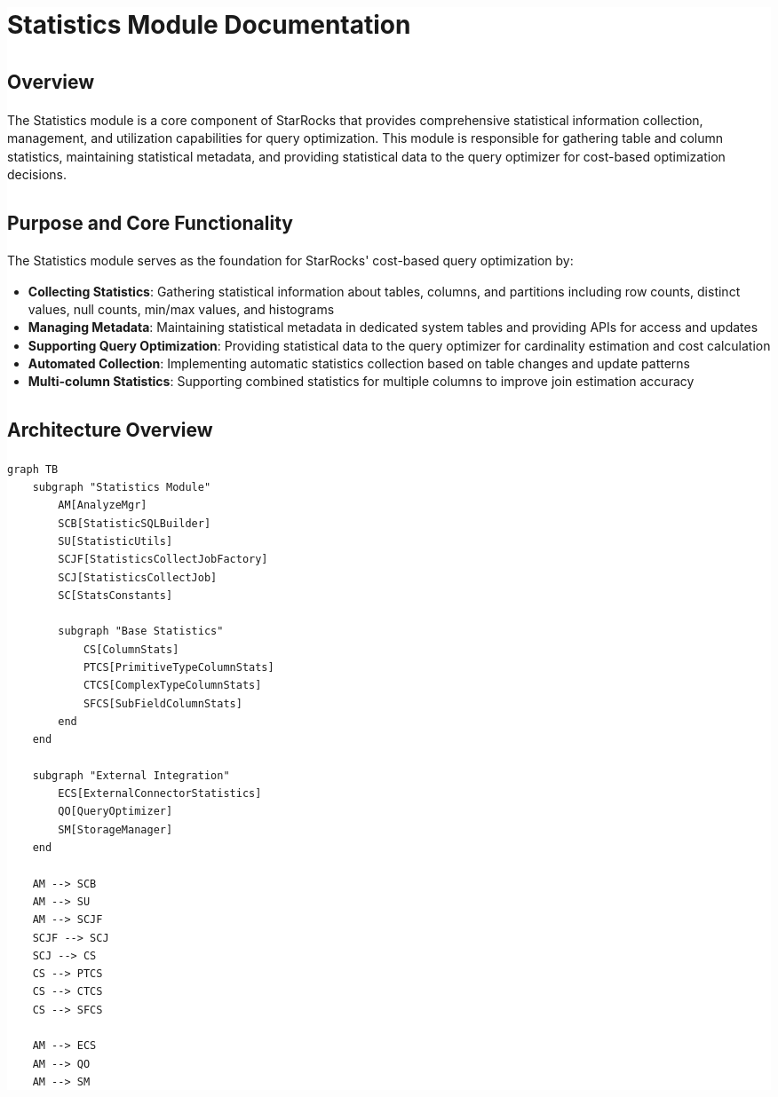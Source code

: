 # Statistics Module Documentation

## Overview

The Statistics module is a core component of StarRocks that provides comprehensive statistical information collection, management, and utilization capabilities for query optimization. This module is responsible for gathering table and column statistics, maintaining statistical metadata, and providing statistical data to the query optimizer for cost-based optimization decisions.

## Purpose and Core Functionality

The Statistics module serves as the foundation for StarRocks' cost-based query optimization by:

- **Collecting Statistics**: Gathering statistical information about tables, columns, and partitions including row counts, distinct values, null counts, min/max values, and histograms
- **Managing Metadata**: Maintaining statistical metadata in dedicated system tables and providing APIs for access and updates
- **Supporting Query Optimization**: Providing statistical data to the query optimizer for cardinality estimation and cost calculation
- **Automated Collection**: Implementing automatic statistics collection based on table changes and update patterns
- **Multi-column Statistics**: Supporting combined statistics for multiple columns to improve join estimation accuracy

## Architecture Overview

```mermaid
graph TB
    subgraph "Statistics Module"
        AM[AnalyzeMgr]
        SCB[StatisticSQLBuilder]
        SU[StatisticUtils]
        SCJF[StatisticsCollectJobFactory]
        SCJ[StatisticsCollectJob]
        SC[StatsConstants]
        
        subgraph "Base Statistics"
            CS[ColumnStats]
            PTCS[PrimitiveTypeColumnStats]
            CTCS[ComplexTypeColumnStats]
            SFCS[SubFieldColumnStats]
        end
    end
    
    subgraph "External Integration"
        ECS[ExternalConnectorStatistics]
        QO[QueryOptimizer]
        SM[StorageManager]
    end
    
    AM --> SCB
    AM --> SU
    AM --> SCJF
    SCJF --> SCJ
    SCJ --> CS
    CS --> PTCS
    CS --> CTCS
    CS --> SFCS
    
    AM --> ECS
    AM --> QO
    AM --> SM
```